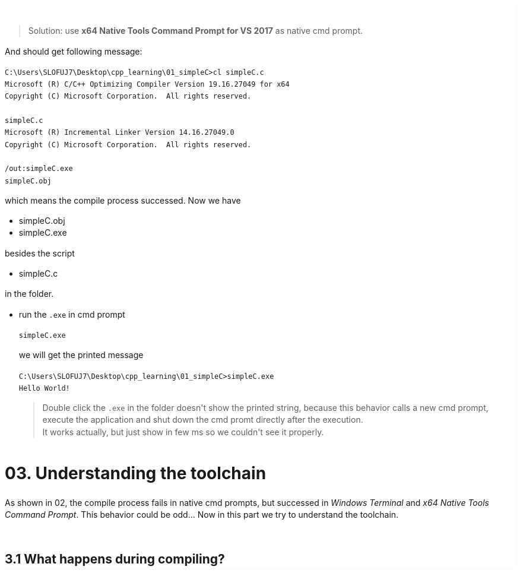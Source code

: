   <br>

  > Solution: use **x64 Native Tools Command Prompt for VS 2017** as native cmd prompt.

  And should get following message:
  ```
  C:\Users\SLOFUJ7\Desktop\cpp_learning\01_simpleC>cl simpleC.c
  Microsoft (R) C/C++ Optimizing Compiler Version 19.16.27049 for x64
  Copyright (C) Microsoft Corporation.  All rights reserved.

  simpleC.c
  Microsoft (R) Incremental Linker Version 14.16.27049.0
  Copyright (C) Microsoft Corporation.  All rights reserved.

  /out:simpleC.exe
  simpleC.obj

  ```
  which means the compile process successed. Now we have
  - simpleC.obj
  - simpleC.exe  
  
  besides the script
  - simpleC.c
  
  in the folder.

    
- run the `.exe` in cmd prompt
  ```bash
  simpleC.exe
  ```
  we will get the printed message
  ```
  C:\Users\SLOFUJ7\Desktop\cpp_learning\01_simpleC>simpleC.exe
  Hello World!
  ```
  > Double click the `.exe` in the folder doesn't show the printed string, because this behavior calls a new cmd prompt, execute the application and shut down the cmd promt directly after the execution.  
  It works actually, but just show in few ms so we couldn't see it properly.


# 03. Understanding the toolchain
As shown in 02, the compile process fails in native cmd prompts, but successed in *Windows Terminal* and *x64 Native Tools Command Prompt*. This behavior could be odd... Now in this part we try to understand the toolchain.  
<br>  

## 3.1 What happens during compiling?

<div align=center>